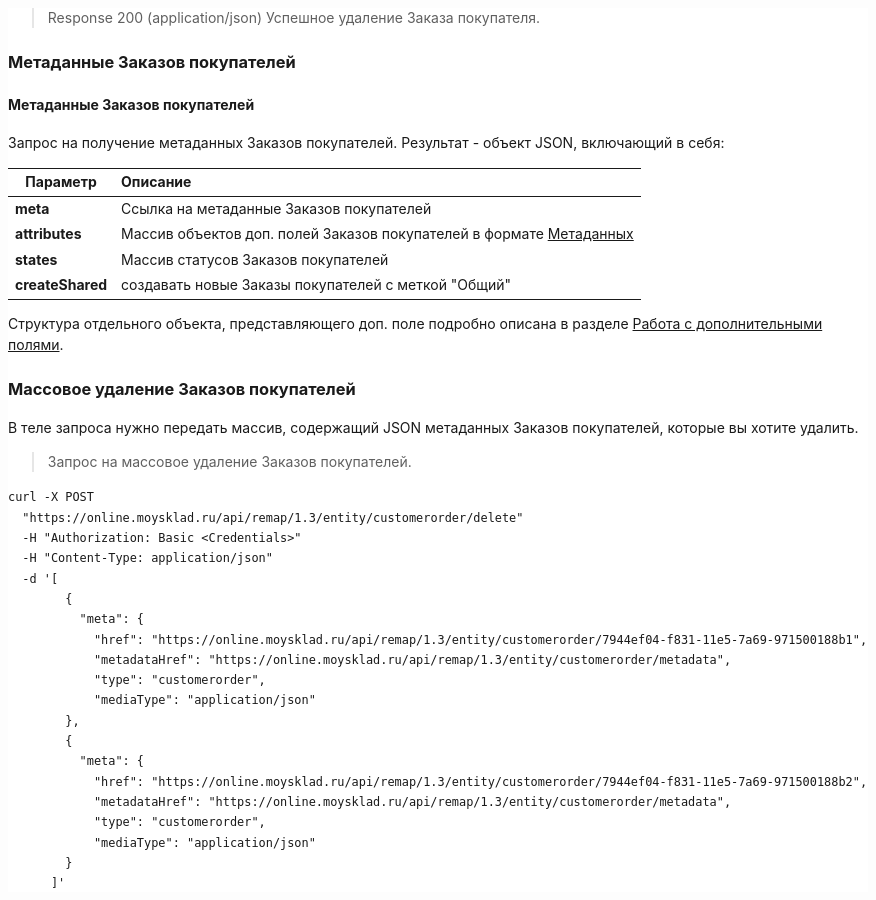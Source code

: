 > Response 200 (application/json)
Успешное удаление Заказа покупателя.

### Метаданные Заказов покупателей 
#### Метаданные Заказов покупателей 
Запрос на получение метаданных Заказов покупателей. Результат - объект JSON, включающий в себя:

| Параметр                | Описание  |
| ------------------------------ |:---------------------------|
| **meta**         | Ссылка на метаданные Заказов покупателей|
| **attributes**   | Массив объектов доп. полей Заказов покупателей в формате [Метаданных](../#mojsklad-json-api-obschie-swedeniq-metadannye)|
| **states**       | Массив статусов Заказов покупателей|
| **createShared** | создавать новые Заказы покупателей с меткой "Общий"|

Структура отдельного объекта, представляющего доп. поле подробно описана в разделе [Работа с дополнительными полями](../#mojsklad-json-api-obschie-swedeniq-rabota-s-dopolnitel-nymi-polqmi).

### Массовое удаление Заказов покупателей

В теле запроса нужно передать массив, содержащий JSON метаданных Заказов покупателей, которые вы хотите удалить.


> Запрос на массовое удаление Заказов покупателей. 

```shell
curl -X POST
  "https://online.moysklad.ru/api/remap/1.3/entity/customerorder/delete"
  -H "Authorization: Basic <Credentials>"
  -H "Content-Type: application/json"
  -d '[
        {
          "meta": {
            "href": "https://online.moysklad.ru/api/remap/1.3/entity/customerorder/7944ef04-f831-11e5-7a69-971500188b1",
            "metadataHref": "https://online.moysklad.ru/api/remap/1.3/entity/customerorder/metadata",
            "type": "customerorder",
            "mediaType": "application/json"
        },
        {
          "meta": {
            "href": "https://online.moysklad.ru/api/remap/1.3/entity/customerorder/7944ef04-f831-11e5-7a69-971500188b2",
            "metadataHref": "https://online.moysklad.ru/api/remap/1.3/entity/customerorder/metadata",
            "type": "customerorder",
            "mediaType": "application/json"
        }
      ]'
```        
